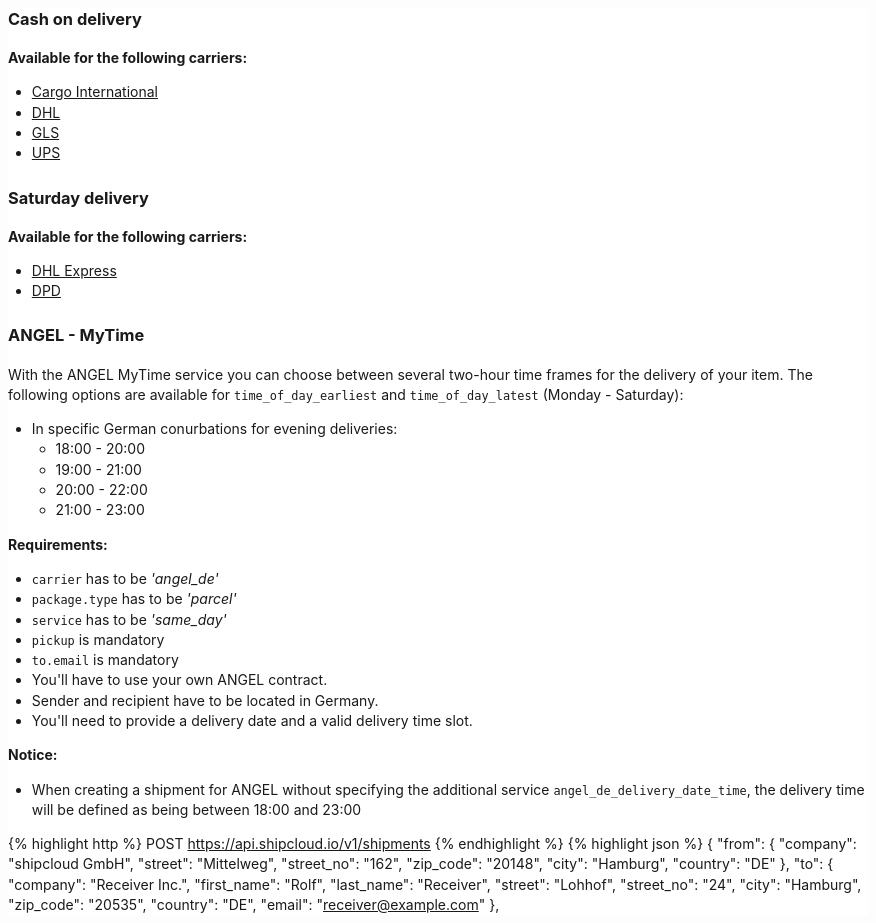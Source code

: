 ### Cash on delivery

__Available for the following carriers:__
- [Cargo International](#cargo-international---cash-on-delivery)
- [DHL](#dhl---cash-on-delivery)
- [GLS](#gls---cash-on-delivery)
- [UPS](#ups---cash-on-delivery)

### Saturday delivery

__Available for the following carriers:__
- [DHL Express](#dhl-express---saturday-delivery)
- [DPD](#dpd---saturday-delivery)

### ANGEL - MyTime

With the ANGEL MyTime service you can choose between several two-hour time frames for the delivery
of your item. The following options are available for `time_of_day_earliest` and
`time_of_day_latest` (Monday - Saturday):

- In specific German conurbations for evening deliveries:
  - 18:00 - 20:00
  - 19:00 - 21:00
  - 20:00 - 22:00
  - 21:00 - 23:00

__Requirements:__
- `carrier` has to be _'angel_de'_
- `package.type` has to be _'parcel'_
- `service` has to be _'same_day'_
- `pickup` is mandatory
- `to.email` is mandatory
- You'll have to use your own ANGEL contract.
- Sender and recipient have to be located in Germany.
- You'll need to provide a delivery date and a valid delivery time slot.

__Notice:__
- When creating a shipment for ANGEL without specifying the additional service
  `angel_de_delivery_date_time`, the delivery time will be defined as being
  between 18:00 and 23:00

{% highlight http %}
POST https://api.shipcloud.io/v1/shipments
{% endhighlight %}
{% highlight json %}
{
  "from": {
    "company": "shipcloud GmbH",
    "street": "Mittelweg",
    "street_no": "162",
    "zip_code": "20148",
    "city": "Hamburg",
    "country": "DE"
  },
  "to": {
    "company": "Receiver Inc.",
    "first_name": "Rolf",
    "last_name": "Receiver",
    "street": "Lohhof",
    "street_no": "24",
    "city": "Hamburg",
    "zip_code": "20535",
    "country": "DE",
    "email": "receiver@example.com"
  },